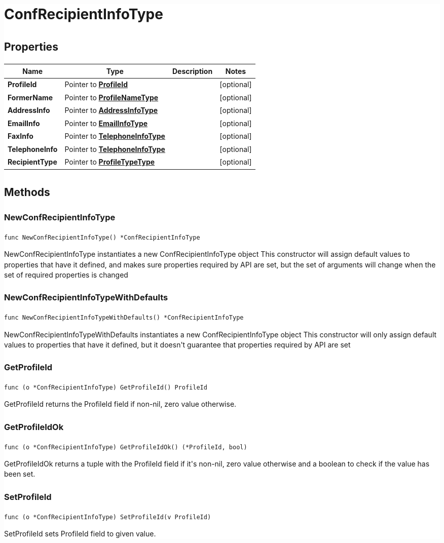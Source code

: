 # ConfRecipientInfoType

## Properties

Name | Type | Description | Notes
------------ | ------------- | ------------- | -------------
**ProfileId** | Pointer to [**ProfileId**](ProfileId.md) |  | [optional] 
**FormerName** | Pointer to [**ProfileNameType**](ProfileNameType.md) |  | [optional] 
**AddressInfo** | Pointer to [**AddressInfoType**](AddressInfoType.md) |  | [optional] 
**EmailInfo** | Pointer to [**EmailInfoType**](EmailInfoType.md) |  | [optional] 
**FaxInfo** | Pointer to [**TelephoneInfoType**](TelephoneInfoType.md) |  | [optional] 
**TelephoneInfo** | Pointer to [**TelephoneInfoType**](TelephoneInfoType.md) |  | [optional] 
**RecipientType** | Pointer to [**ProfileTypeType**](ProfileTypeType.md) |  | [optional] 

## Methods

### NewConfRecipientInfoType

`func NewConfRecipientInfoType() *ConfRecipientInfoType`

NewConfRecipientInfoType instantiates a new ConfRecipientInfoType object
This constructor will assign default values to properties that have it defined,
and makes sure properties required by API are set, but the set of arguments
will change when the set of required properties is changed

### NewConfRecipientInfoTypeWithDefaults

`func NewConfRecipientInfoTypeWithDefaults() *ConfRecipientInfoType`

NewConfRecipientInfoTypeWithDefaults instantiates a new ConfRecipientInfoType object
This constructor will only assign default values to properties that have it defined,
but it doesn't guarantee that properties required by API are set

### GetProfileId

`func (o *ConfRecipientInfoType) GetProfileId() ProfileId`

GetProfileId returns the ProfileId field if non-nil, zero value otherwise.

### GetProfileIdOk

`func (o *ConfRecipientInfoType) GetProfileIdOk() (*ProfileId, bool)`

GetProfileIdOk returns a tuple with the ProfileId field if it's non-nil, zero value otherwise
and a boolean to check if the value has been set.

### SetProfileId

`func (o *ConfRecipientInfoType) SetProfileId(v ProfileId)`

SetProfileId sets ProfileId field to given value.
